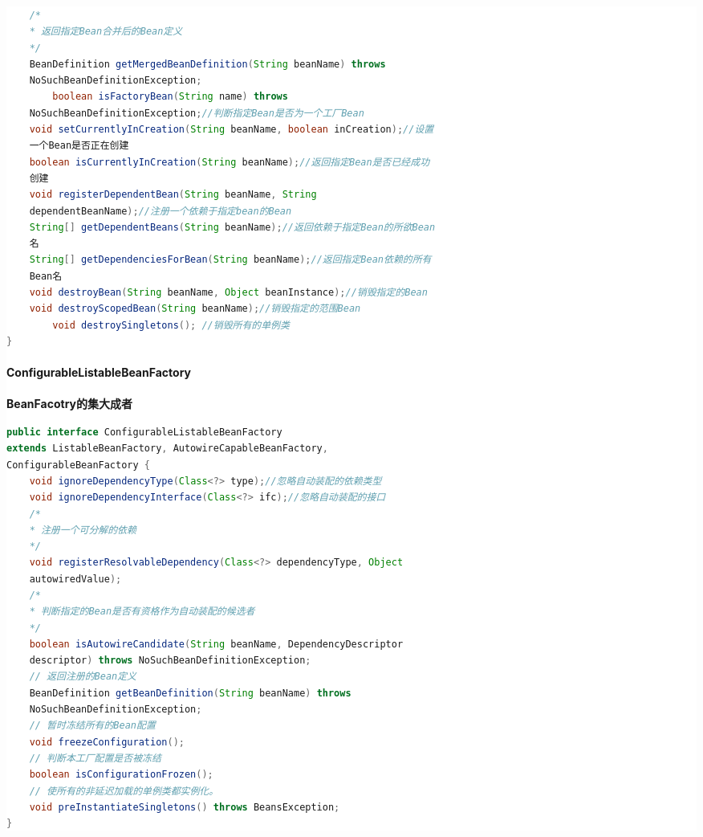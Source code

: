 ```java
    /*
    * 返回指定Bean合并后的Bean定义
    */
    BeanDefinition getMergedBeanDefinition(String beanName) throws
    NoSuchBeanDefinitionException;
        boolean isFactoryBean(String name) throws
    NoSuchBeanDefinitionException;//判断指定Bean是否为一个工厂Bean
    void setCurrentlyInCreation(String beanName, boolean inCreation);//设置
    一个Bean是否正在创建
    boolean isCurrentlyInCreation(String beanName);//返回指定Bean是否已经成功
    创建
    void registerDependentBean(String beanName, String
    dependentBeanName);//注册一个依赖于指定bean的Bean
    String[] getDependentBeans(String beanName);//返回依赖于指定Bean的所欲Bean
    名
    String[] getDependenciesForBean(String beanName);//返回指定Bean依赖的所有
    Bean名
    void destroyBean(String beanName, Object beanInstance);//销毁指定的Bean
    void destroyScopedBean(String beanName);//销毁指定的范围Bean
        void destroySingletons(); //销毁所有的单例类
}
```

#### ConfigurableListableBeanFactory

**BeanFacotry的集大成者**

```java
public interface ConfigurableListableBeanFactory
extends ListableBeanFactory, AutowireCapableBeanFactory,
ConfigurableBeanFactory {
    void ignoreDependencyType(Class<?> type);//忽略自动装配的依赖类型
    void ignoreDependencyInterface(Class<?> ifc);//忽略自动装配的接口
    /*
    * 注册一个可分解的依赖
    */
    void registerResolvableDependency(Class<?> dependencyType, Object
    autowiredValue);
    /*
    * 判断指定的Bean是否有资格作为自动装配的候选者
    */
    boolean isAutowireCandidate(String beanName, DependencyDescriptor
    descriptor) throws NoSuchBeanDefinitionException;
    // 返回注册的Bean定义
    BeanDefinition getBeanDefinition(String beanName) throws
    NoSuchBeanDefinitionException;
    // 暂时冻结所有的Bean配置
    void freezeConfiguration();
    // 判断本工厂配置是否被冻结
    boolean isConfigurationFrozen();
    // 使所有的非延迟加载的单例类都实例化。
    void preInstantiateSingletons() throws BeansException;
}
```
